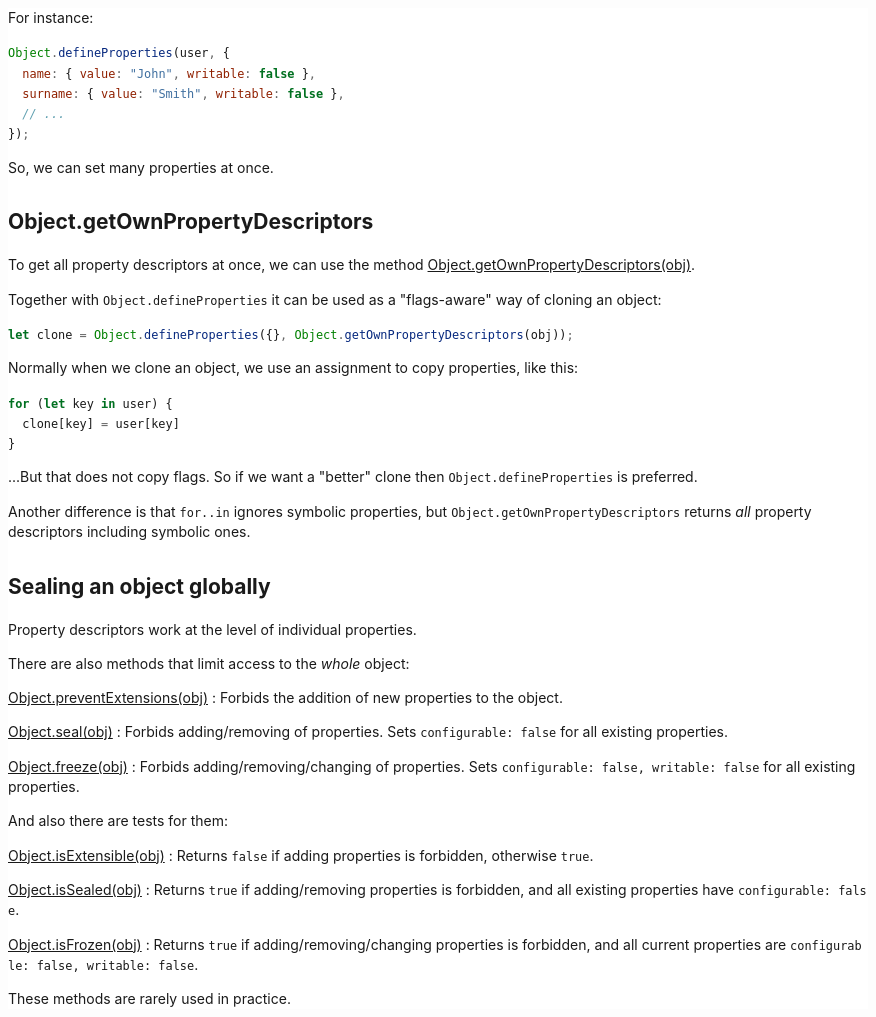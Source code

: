For instance:

```js
Object.defineProperties(user, {
  name: { value: "John", writable: false },
  surname: { value: "Smith", writable: false },
  // ...
});
```

So, we can set many properties at once.

## Object.getOwnPropertyDescriptors

To get all property descriptors at once, we can use the method [Object.getOwnPropertyDescriptors(obj)](mdn:js/Object/getOwnPropertyDescriptors).

Together with `Object.defineProperties` it can be used as a "flags-aware" way of cloning an object:

```js
let clone = Object.defineProperties({}, Object.getOwnPropertyDescriptors(obj));
```

Normally when we clone an object, we use an assignment to copy properties, like this:

```js
for (let key in user) {
  clone[key] = user[key]
}
```

...But that does not copy flags. So if we want a "better" clone then `Object.defineProperties` is preferred.

Another difference is that `for..in` ignores symbolic properties, but `Object.getOwnPropertyDescriptors` returns *all* property descriptors including symbolic ones.

## Sealing an object globally

Property descriptors work at the level of individual properties.

There are also methods that limit access to the *whole* object:

[Object.preventExtensions(obj)](mdn:js/Object/preventExtensions)
: Forbids the addition of new properties to the object.

[Object.seal(obj)](mdn:js/Object/seal)
: Forbids adding/removing of properties. Sets `configurable: false` for all existing properties.

[Object.freeze(obj)](mdn:js/Object/freeze)
: Forbids adding/removing/changing of properties. Sets `configurable: false, writable: false` for all existing properties.

And also there are tests for them:

[Object.isExtensible(obj)](mdn:js/Object/isExtensible)
: Returns `false` if adding properties is forbidden, otherwise `true`.

[Object.isSealed(obj)](mdn:js/Object/isSealed)
: Returns `true` if adding/removing properties is forbidden, and all existing properties have `configurable: false`.

[Object.isFrozen(obj)](mdn:js/Object/isFrozen)
: Returns `true` if adding/removing/changing properties is forbidden, and all current properties are `configurable: false, writable: false`.

These methods are rarely used in practice.
